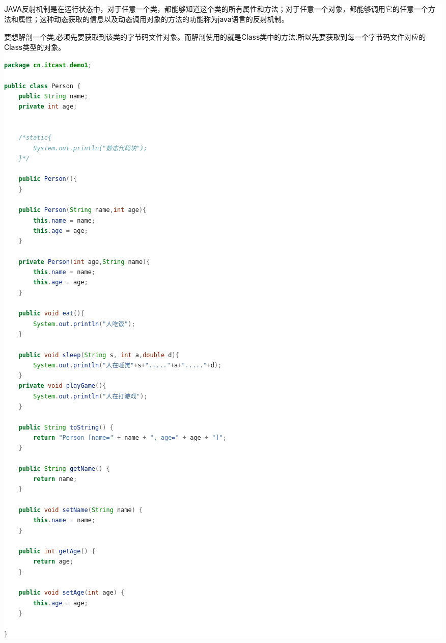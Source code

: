 JAVA反射机制是在运行状态中，对于任意一个类，都能够知道这个类的所有属性和方法；对于任意一个对象，都能够调用它的任意一个方法和属性；这种动态获取的信息以及动态调用对象的方法的功能称为java语言的反射机制。

要想解剖一个类,必须先要获取到该类的字节码文件对象。而解剖使用的就是Class类中的方法.所以先要获取到每一个字节码文件对应的Class类型的对象。

~~~java
package cn.itcast.demo1;

public class Person {
	public String name;
	private int age;

	
	/*static{
		System.out.println("静态代码块");
	}*/
	
	public Person(){
	}
	
	public Person(String name,int age){
		this.name = name;
		this.age = age;
	}
	
	private Person(int age,String name){
		this.name = name;
		this.age = age;
	}
	
	public void eat(){
		System.out.println("人吃饭");
	}

	public void sleep(String s, int a,double d){
		System.out.println("人在睡觉"+s+"....."+a+"....."+d);
	}
	private void playGame(){
		System.out.println("人在打游戏");
	}

	public String toString() {
		return "Person [name=" + name + ", age=" + age + "]";
	}

	public String getName() {
		return name;
	}

	public void setName(String name) {
		this.name = name;
	}

	public int getAge() {
		return age;
	}

	public void setAge(int age) {
		this.age = age;
	}
	
}
~~~

